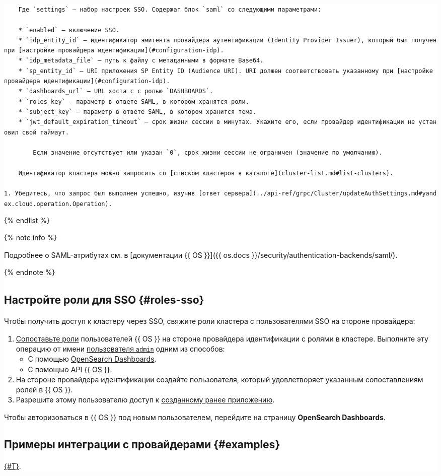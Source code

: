        Где `settings` — набор настроек SSO. Содержат блок `saml` со следующими параметрами:

        * `enabled` — включение SSO.
        * `idp_entity_id` — идентификатор эмитента провайдера аутентификации (Identity Provider Issuer), который был получен при [настройке провайдера идентификации](#configuration-idp).
        * `idp_metadata_file` — путь к файлу с метаданными в формате Base64.
        * `sp_entity_id` — URI приложения SP Entity ID (Audience URI). URI должен соответствовать указанному при [настройке провайдера идентификации](#configuration-idp).
        * `dashboards_url` — URL хоста с с ролью `DASHBOARDS`.
        * `roles_key` — параметр в ответе SAML, в котором хранятся роли.
        * `subject_key` — параметр в ответе SAML, в котором хранится тема.
        * `jwt_default_expiration_timeout` — срок жизни сессии в минутах. Укажите его, если провайдер идентификации не установил свой таймаут.

            Если значение отсутствует или указан `0`, срок жизни сессии не ограничен (значение по умолчанию).

        Идентификатор кластера можно запросить со [списком кластеров в каталоге](cluster-list.md#list-clusters).

    1. Убедитесь, что запрос был выполнен успешно, изучив [ответ сервера](../api-ref/grpc/Cluster/updateAuthSettings.md#yandex.cloud.operation.Operation).

{% endlist %}

{% note info %}

Подробнее о SAML-атрибутах см. в [документации {{ OS }}]({{ os.docs }}/security/authentication-backends/saml/).

{% endnote %}

## Настройте роли для SSO {#roles-sso}

Чтобы получить доступ к кластеру через SSO, свяжите роли кластера с пользователями SSO на стороне провайдера:

1. [Сопоставьте роли](https://opensearch.org/docs/latest/security/access-control/users-roles/) пользователей {{ OS }} на стороне провайдера идентификации с ролями в кластере. Выполните эту операцию от имени [пользователя `admin`](../concepts/index.md) одним из способов:
    * С помощью [OpenSearch Dashboards](https://opensearch.org/docs/latest/security/access-control/users-roles/#opensearch-dashboards-2).
    * С помощью [API {{ OS }}](https://opensearch.org/docs/latest/security/access-control/api/#create-role-mapping).
1. На стороне провайдера идентификации создайте пользователя, который удовлетворяет указанным сопоставлениям ролей в {{ OS }}.
1. Разрешите этому пользователю доступ к [созданному ранее приложению](#configuration-idp).

Чтобы авторизоваться в {{ OS }} под новым пользователем, перейдите на страницу **OpenSearch Dashboards**.

## Примеры интеграции с провайдерами {#examples}

[{#T}](../tutorials/saml-keycloak.md).
